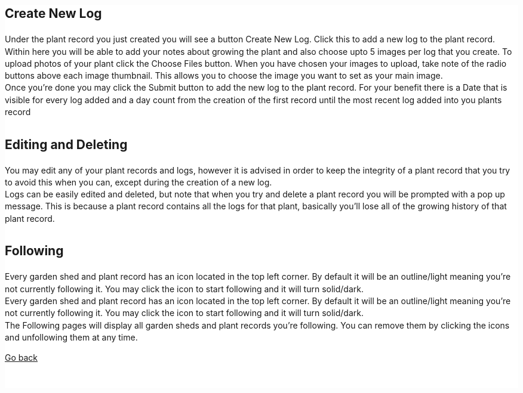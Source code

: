 ## Create New Log

Under the plant record you just created you will see a button Create New Log. Click this to add a new log to the plant record.
<br/>
Within here you will be able to add your notes about growing the plant and also choose upto 5 images per log that you create. To upload photos of your plant click the Choose Files button. When you have chosen your images to upload, take note of the radio buttons above each image thumbnail. This allows you to choose the image you want to set as your main image.
<br/>
Once you’re done you may click the Submit button to add the new log to the plant record. For your benefit there is a Date that is visible for every log added and a day count from the creation of the first record until the most recent log added into you plants record

## Editing and Deleting

You may edit any of your plant records and logs, however it is advised in order to keep the integrity of a plant record that you try to avoid this when you can, except during the creation of a new log.
<br/>
Logs can be easily edited and deleted, but note that when you try and delete a plant record you will be prompted with a pop up message. This is because a plant record contains all the logs for that plant, basically you’ll lose all of the growing history of that plant record.

## Following

Every garden shed and plant record has an icon located in the top left corner. By default it will be an outline/light meaning you’re not currently following it. You may click the icon to start following and it will turn solid/dark.
<br/>
Every garden shed and plant record has an icon located in the top left corner. By default it will be an outline/light meaning you’re not currently following it. You may click the icon to start following and it will turn solid/dark.
<br/>
The Following pages will display all garden sheds and plant records you’re following. You can remove them by clicking the icons and unfollowing them at any time.

[Go back](#table-of-contents)<br /><br /><br />
